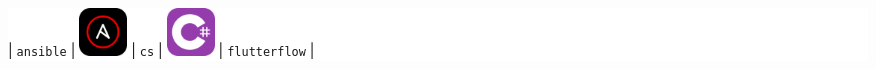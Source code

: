 |      `ansible`      |      <img src="./assets/ansible.svg" width="48">       |         `cs`          |            <img src="./assets/cs.svg" width="48">            |    `flutterflow`    |